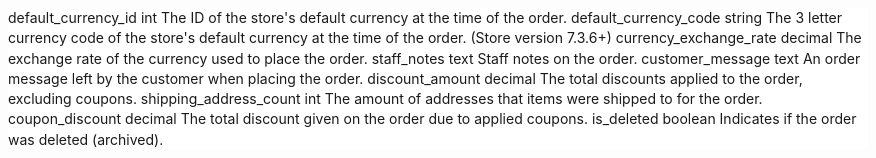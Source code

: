<tr>
<td class=""> default_currency_id </td>
<td class=""> int </td>
<td class=""> The ID of the store's default currency at the time of the order. </td>
</tr>

<tr>
<td class=""> default_currency_code  </td>
<td class=""> string  </td>
<td class=""> The 3 letter currency code of the store's default currency at the time of the order. (Store version 7.3.6+)  </td>
</tr>

<tr>
<td class=""> currency_exchange_rate </td>
<td class=""> decimal </td>
<td class=""> The exchange rate of the currency used to place the order. </td>
</tr>

<tr>
<td class=""> staff_notes </td>
<td class=""> text </td>
<td class=""> Staff notes on the order. </td>
</tr>

<tr>
<td class=""> customer_message </td>
<td class=""> text </td>
<td class=""> An order message left by the customer when placing the order. </td>
</tr>

<tr>
<td class=""> discount_amount </td>
<td class=""> decimal </td>
<td class=""> The total discounts applied to the order, excluding coupons. </td>
</tr>

<tr>
<td class=""> shipping_address_count </td>
<td class=""> int </td>
<td class=""> The amount of addresses that items were shipped to for the order. </td>
</tr>

<tr>
<td class=""> coupon_discount </td>
<td class=""> decimal </td>
<td class=""> The total discount given on the order due to applied coupons. </td>
</tr>

<tr>
<td class=""> is_deleted </td>
<td class=""> boolean </td>
<td class=""> Indicates if the order was deleted (archived). </td>
</tr>
